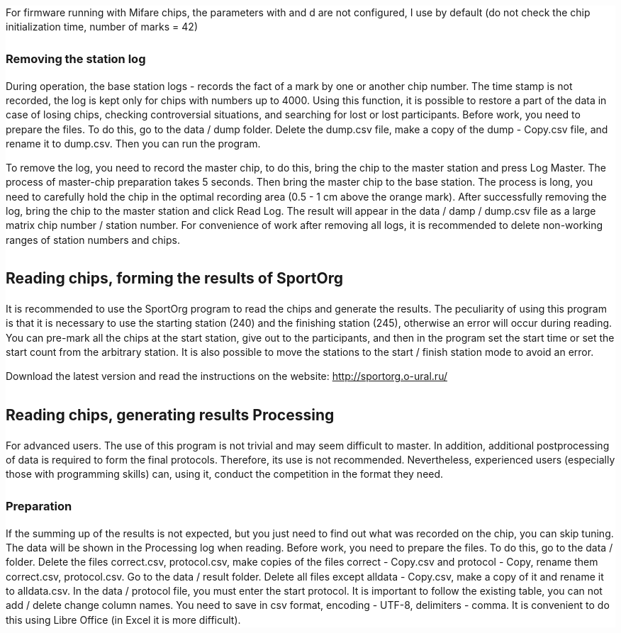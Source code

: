 For firmware running with Mifare chips, the parameters with and d are not configured, I use by default (do not check the chip initialization time, number of marks = 42)

### Removing the station log

During operation, the base station logs - records the fact of a mark by one or another chip number. The time stamp is not recorded, the log is kept only for chips with numbers up to 4000. Using this function, it is possible to restore a part of the data in case of losing chips, checking controversial situations, and searching for lost or lost participants.
Before work, you need to prepare the files. To do this, go to the data / dump folder. Delete the dump.csv file, make a copy of the dump - Copy.csv file, and rename it to dump.csv. Then you can run the program.

To remove the log, you need to record the master chip, to do this, bring the chip to the master station and press Log Master. The process of master-chip preparation takes 5 seconds. Then bring the master chip to the base station. The process is long, you need to carefully hold the chip in the optimal recording area (0.5 - 1 cm above the orange mark). After successfully removing the log, bring the chip to the master station and click Read Log. The result will appear in the data / damp / dump.csv file as a large matrix chip number / station number. For convenience of work after removing all logs, it is recommended to delete non-working ranges of station numbers and chips.

## Reading chips, forming the results of SportOrg

It is recommended to use the SportOrg program to read the chips and generate the results. The peculiarity of using this program is that it is necessary to use the starting station (240) and the finishing station (245), otherwise an error will occur during reading. You can pre-mark all the chips at the start station, give out to the participants, and then in the program set the start time or set the start count from the arbitrary station. It is also possible to move the stations to the start / finish station mode to avoid an error.

Download the latest version and read the instructions on the website:
http://sportorg.o-ural.ru/

## Reading chips, generating results Processing

For advanced users.
The use of this program is not trivial and may seem difficult to master. In addition, additional postprocessing of data is required to form the final protocols. Therefore, its use is not recommended. Nevertheless, experienced users (especially those with programming skills) can, using it, conduct the competition in the format they need.

### Preparation

If the summing up of the results is not expected, but you just need to find out what was recorded on the chip, you can skip tuning. The data will be shown in the Processing log when reading.
Before work, you need to prepare the files. To do this, go to the data / folder. Delete the files correct.csv, protocol.csv, make copies of the files correct - Copy.csv and protocol - Copy, rename them correct.csv, protocol.csv. Go to the data / result folder. Delete all files except alldata - Copy.csv, make a copy of it and rename it to alldata.csv.
In the data / protocol file, you must enter the start protocol. It is important to follow the existing table, you can not add / delete change column names. You need to save in csv format, encoding - UTF-8, delimiters - comma. It is convenient to do this using Libre Office (in Excel it is more difficult).
